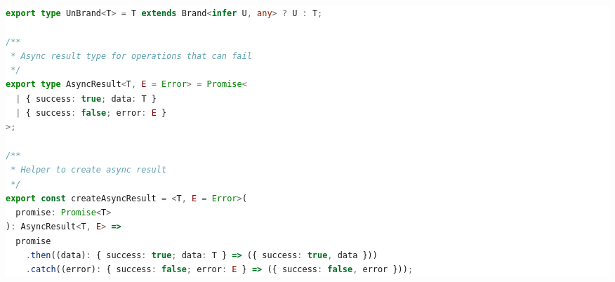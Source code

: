 ```typescript
export type UnBrand<T> = T extends Brand<infer U, any> ? U : T;

/**
 * Async result type for operations that can fail
 */
export type AsyncResult<T, E = Error> = Promise<
  | { success: true; data: T }
  | { success: false; error: E }
>;

/**
 * Helper to create async result
 */
export const createAsyncResult = <T, E = Error>(
  promise: Promise<T>
): AsyncResult<T, E> =>
  promise
    .then((data): { success: true; data: T } => ({ success: true, data }))
    .catch((error): { success: false; error: E } => ({ success: false, error }));
```
